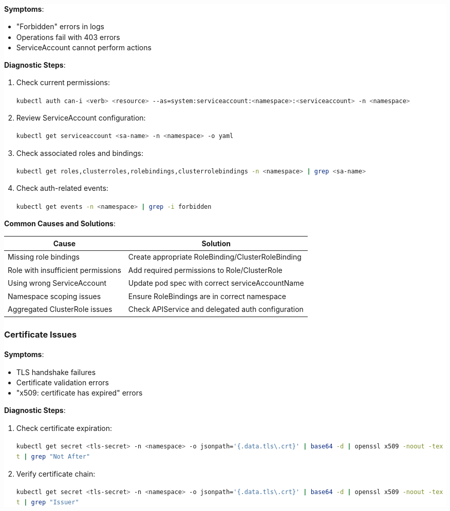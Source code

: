 **Symptoms**:
- "Forbidden" errors in logs
- Operations fail with 403 errors
- ServiceAccount cannot perform actions

**Diagnostic Steps**:
1. Check current permissions:
   ```bash
   kubectl auth can-i <verb> <resource> --as=system:serviceaccount:<namespace>:<serviceaccount> -n <namespace>
   ```

2. Review ServiceAccount configuration:
   ```bash
   kubectl get serviceaccount <sa-name> -n <namespace> -o yaml
   ```

3. Check associated roles and bindings:
   ```bash
   kubectl get roles,clusterroles,rolebindings,clusterrolebindings -n <namespace> | grep <sa-name>
   ```

4. Check auth-related events:
   ```bash
   kubectl get events -n <namespace> | grep -i forbidden
   ```

**Common Causes and Solutions**:

| Cause | Solution |
|-------|----------|
| Missing role bindings | Create appropriate RoleBinding/ClusterRoleBinding |
| Role with insufficient permissions | Add required permissions to Role/ClusterRole |
| Using wrong ServiceAccount | Update pod spec with correct serviceAccountName |
| Namespace scoping issues | Ensure RoleBindings are in correct namespace |
| Aggregated ClusterRole issues | Check APIService and delegated auth configuration |

### Certificate Issues

**Symptoms**:
- TLS handshake failures
- Certificate validation errors
- "x509: certificate has expired" errors

**Diagnostic Steps**:
1. Check certificate expiration:
   ```bash
   kubectl get secret <tls-secret> -n <namespace> -o jsonpath='{.data.tls\.crt}' | base64 -d | openssl x509 -noout -text | grep "Not After"
   ```

2. Verify certificate chain:
   ```bash
   kubectl get secret <tls-secret> -n <namespace> -o jsonpath='{.data.tls\.crt}' | base64 -d | openssl x509 -noout -text | grep "Issuer"
   ```
